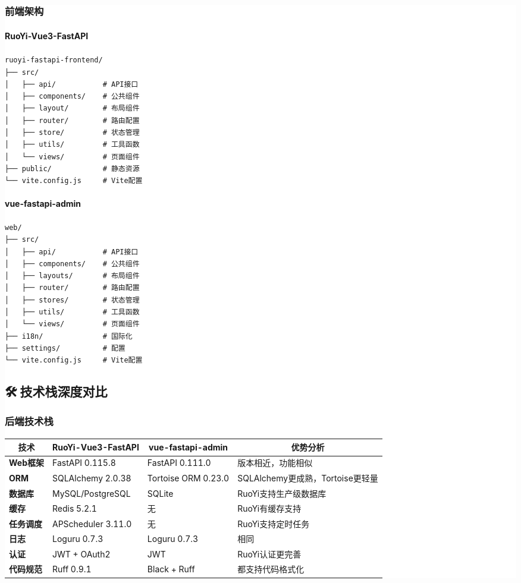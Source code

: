 ### 前端架构

#### RuoYi-Vue3-FastAPI
```
ruoyi-fastapi-frontend/
├── src/
│   ├── api/           # API接口
│   ├── components/    # 公共组件
│   ├── layout/        # 布局组件
│   ├── router/        # 路由配置
│   ├── store/         # 状态管理
│   ├── utils/         # 工具函数
│   └── views/         # 页面组件
├── public/            # 静态资源
└── vite.config.js     # Vite配置
```

#### vue-fastapi-admin
```
web/
├── src/
│   ├── api/           # API接口
│   ├── components/    # 公共组件
│   ├── layouts/       # 布局组件
│   ├── router/        # 路由配置
│   ├── stores/        # 状态管理
│   ├── utils/         # 工具函数
│   └── views/         # 页面组件
├── i18n/              # 国际化
├── settings/          # 配置
└── vite.config.js     # Vite配置
```

## 🛠️ **技术栈深度对比**

### 后端技术栈

| 技术 | RuoYi-Vue3-FastAPI | vue-fastapi-admin | 优势分析 |
|------|-------------------|-------------------|----------|
| **Web框架** | FastAPI 0.115.8 | FastAPI 0.111.0 | 版本相近，功能相似 |
| **ORM** | SQLAlchemy 2.0.38 | Tortoise ORM 0.23.0 | SQLAlchemy更成熟，Tortoise更轻量 |
| **数据库** | MySQL/PostgreSQL | SQLite | RuoYi支持生产级数据库 |
| **缓存** | Redis 5.2.1 | 无 | RuoYi有缓存支持 |
| **任务调度** | APScheduler 3.11.0 | 无 | RuoYi支持定时任务 |
| **日志** | Loguru 0.7.3 | Loguru 0.7.3 | 相同 |
| **认证** | JWT + OAuth2 | JWT | RuoYi认证更完善 |
| **代码规范** | Ruff 0.9.1 | Black + Ruff | 都支持代码格式化 |
